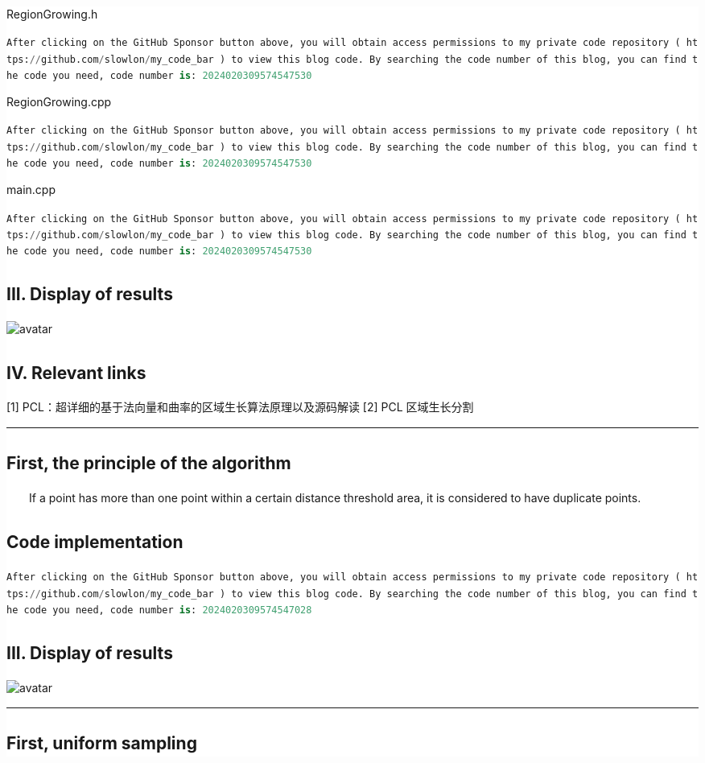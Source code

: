 RegionGrowing.h 

 ```python  
After clicking on the GitHub Sponsor button above, you will obtain access permissions to my private code repository ( https://github.com/slowlon/my_code_bar ) to view this blog code. By searching the code number of this blog, you can find the code you need, code number is: 2024020309574547530
 ```  
RegionGrowing.cpp 

 ```python  
After clicking on the GitHub Sponsor button above, you will obtain access permissions to my private code repository ( https://github.com/slowlon/my_code_bar ) to view this blog code. By searching the code number of this blog, you can find the code you need, code number is: 2024020309574547530
 ```  
main.cpp 

 ```python  
After clicking on the GitHub Sponsor button above, you will obtain access permissions to my private code repository ( https://github.com/slowlon/my_code_bar ) to view this blog code. By searching the code number of this blog, you can find the code you need, code number is: 2024020309574547530
 ```  
##  III. Display of results 

![avatar]( c382185d4a484575a27eccdb417808f8.png) 

##  IV. Relevant links 

[1] PCL：超详细的基于法向量和曲率的区域生长算法原理以及源码解读 [2] PCL 区域生长分割 



--------------------------------------------------------------------------------

##  First, the principle of the algorithm 

  If a point has more than one point within a certain distance threshold area, it is considered to have duplicate points. 

##  Code implementation 

 ```python  
After clicking on the GitHub Sponsor button above, you will obtain access permissions to my private code repository ( https://github.com/slowlon/my_code_bar ) to view this blog code. By searching the code number of this blog, you can find the code you need, code number is: 2024020309574547028
 ```  
##  III. Display of results 

![avatar]( 9091dfc1a6654a29831b398e35457c4d.png) 



--------------------------------------------------------------------------------

##  First, uniform sampling 
